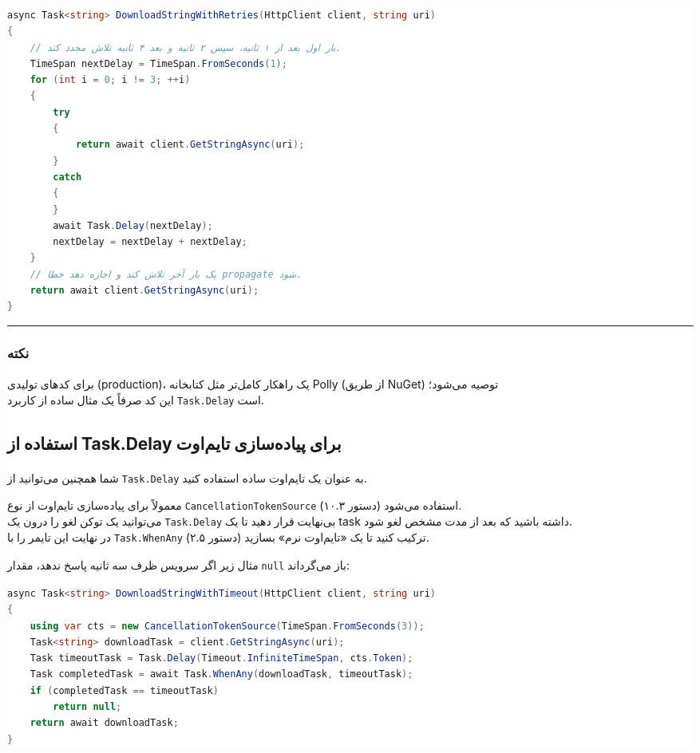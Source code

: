 ```csharp
async Task<string> DownloadStringWithRetries(HttpClient client, string uri)
{
    // بار اول بعد از ۱ ثانیه، سپس ۲ ثانیه و بعد ۴ ثانیه تلاش مجدد کند.
    TimeSpan nextDelay = TimeSpan.FromSeconds(1);
    for (int i = 0; i != 3; ++i)
    {
        try
        {
            return await client.GetStringAsync(uri);
        }
        catch
        {
        }
        await Task.Delay(nextDelay);
        nextDelay = nextDelay + nextDelay;
    }
    // یک بار آخر تلاش کند و اجازه دهد خطا propagate شود.
    return await client.GetStringAsync(uri);
}
```

</div>

---

### نکته

برای کدهای تولیدی (production)، یک راهکار کامل‌تر مثل کتابخانه Polly (از طریق NuGet) توصیه می‌شود؛  
این کد صرفاً یک مثال ساده از کاربرد `Task.Delay` است.

</div>




## استفاده از Task.Delay برای پیاده‌سازی تایم‌اوت

شما همچنین می‌توانید از `Task.Delay` به عنوان یک تایم‌اوت ساده استفاده کنید.

معمولاً برای پیاده‌سازی تایم‌اوت از نوع `CancellationTokenSource` استفاده می‌شود (دستور ۱۰.۳).  
می‌توانید یک توکن لغو را درون یک `Task.Delay` بی‌نهایت قرار دهید تا یک task داشته باشید که بعد از مدت مشخص لغو شود.  
در نهایت این تایمر را با `Task.WhenAny` (دستور ۲.۵) ترکیب کنید تا یک «تایم‌اوت نرم» بسازید.

مثال زیر اگر سرویس ظرف سه ثانیه پاسخ ندهد، مقدار `null` باز می‌گرداند:

<div dir="ltr" align="left">

```csharp
async Task<string> DownloadStringWithTimeout(HttpClient client, string uri)
{
    using var cts = new CancellationTokenSource(TimeSpan.FromSeconds(3));
    Task<string> downloadTask = client.GetStringAsync(uri);
    Task timeoutTask = Task.Delay(Timeout.InfiniteTimeSpan, cts.Token);
    Task completedTask = await Task.WhenAny(downloadTask, timeoutTask);
    if (completedTask == timeoutTask)
        return null;
    return await downloadTask;
}
```
